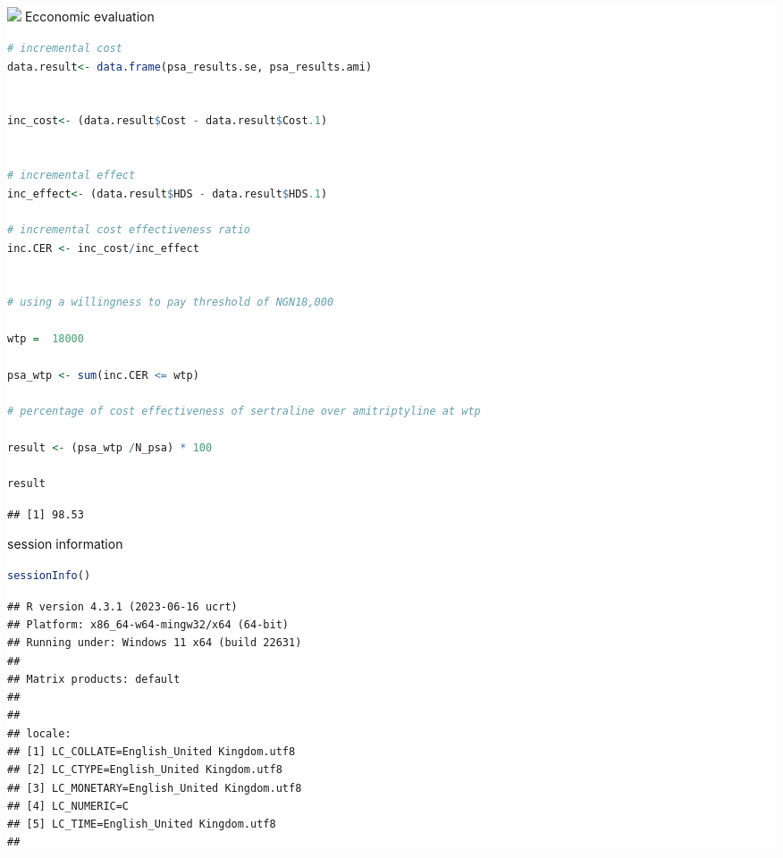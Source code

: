![](Cost-effectiveness-analysis-of-sertraline-versus-amitritpyline-in-depression-management._files/figure-gfm/c-1.png)
Ecconomic evaluation

``` r
# incremental cost
data.result<- data.frame(psa_results.se, psa_results.ami)


inc_cost<- (data.result$Cost - data.result$Cost.1) 


# incremental effect
inc_effect<- (data.result$HDS - data.result$HDS.1)

# incremental cost effectiveness ratio
inc.CER <- inc_cost/inc_effect


# using a willingness to pay threshold of NGN18,000

wtp =  18000

psa_wtp <- sum(inc.CER <= wtp)

# percentage of cost effectiveness of sertraline over amitriptyline at wtp

result <- (psa_wtp /N_psa) * 100
 
result
```

    ## [1] 98.53

session information

``` r
sessionInfo()
```

    ## R version 4.3.1 (2023-06-16 ucrt)
    ## Platform: x86_64-w64-mingw32/x64 (64-bit)
    ## Running under: Windows 11 x64 (build 22631)
    ## 
    ## Matrix products: default
    ## 
    ## 
    ## locale:
    ## [1] LC_COLLATE=English_United Kingdom.utf8 
    ## [2] LC_CTYPE=English_United Kingdom.utf8   
    ## [3] LC_MONETARY=English_United Kingdom.utf8
    ## [4] LC_NUMERIC=C                           
    ## [5] LC_TIME=English_United Kingdom.utf8    
    ## 